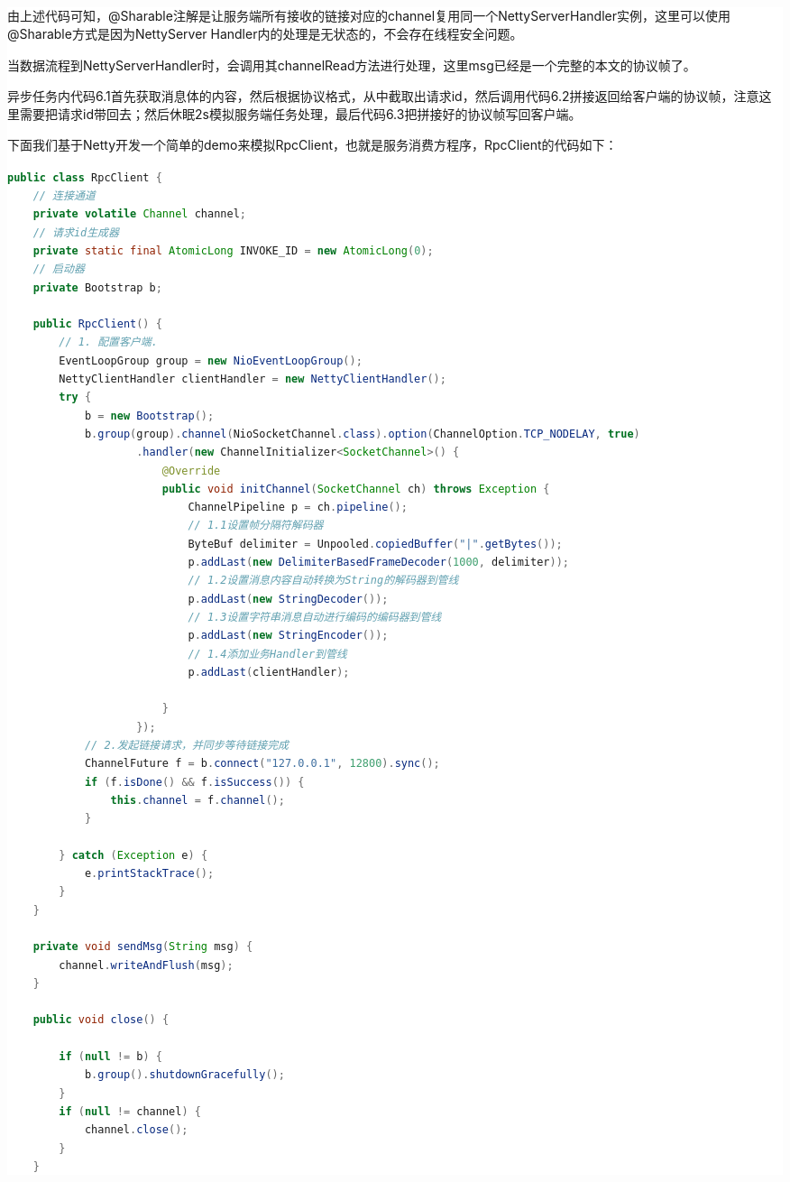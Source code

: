 由上述代码可知，@Sharable注解是让服务端所有接收的链接对应的channel复用同一个NettyServerHandler实例，这里可以使用@Sharable方式是因为NettyServer Handler内的处理是无状态的，不会存在线程安全问题。

当数据流程到NettyServerHandler时，会调用其channelRead方法进行处理，这里msg已经是一个完整的本文的协议帧了。

异步任务内代码6.1首先获取消息体的内容，然后根据协议格式，从中截取出请求id，然后调用代码6.2拼接返回给客户端的协议帧，注意这里需要把请求id带回去；然后休眠2s模拟服务端任务处理，最后代码6.3把拼接好的协议帧写回客户端。

下面我们基于Netty开发一个简单的demo来模拟RpcClient，也就是服务消费方程序，RpcClient的代码如下：

```java
public class RpcClient {
    // 连接通道
    private volatile Channel channel;
    // 请求id生成器
    private static final AtomicLong INVOKE_ID = new AtomicLong(0);
    // 启动器
    private Bootstrap b;

    public RpcClient() {
        // 1. 配置客户端.
        EventLoopGroup group = new NioEventLoopGroup();
        NettyClientHandler clientHandler = new NettyClientHandler();
        try {
            b = new Bootstrap();
            b.group(group).channel(NioSocketChannel.class).option(ChannelOption.TCP_NODELAY, true)
                    .handler(new ChannelInitializer<SocketChannel>() {
                        @Override
                        public void initChannel(SocketChannel ch) throws Exception {
                            ChannelPipeline p = ch.pipeline();
                            // 1.1设置帧分隔符解码器
                            ByteBuf delimiter = Unpooled.copiedBuffer("|".getBytes());
                            p.addLast(new DelimiterBasedFrameDecoder(1000, delimiter));
                            // 1.2设置消息内容自动转换为String的解码器到管线
                            p.addLast(new StringDecoder());
                            // 1.3设置字符串消息自动进行编码的编码器到管线
                            p.addLast(new StringEncoder());
                            // 1.4添加业务Handler到管线
                            p.addLast(clientHandler);

                        }
                    });
            // 2.发起链接请求，并同步等待链接完成
            ChannelFuture f = b.connect("127.0.0.1", 12800).sync();
            if (f.isDone() && f.isSuccess()) {
                this.channel = f.channel();
            }

        } catch (Exception e) {
            e.printStackTrace();
        }
    }

    private void sendMsg(String msg) {
        channel.writeAndFlush(msg);
    }

    public void close() {

        if (null != b) {
            b.group().shutdownGracefully();
        }
        if (null != channel) {
            channel.close();
        }
    }
```
